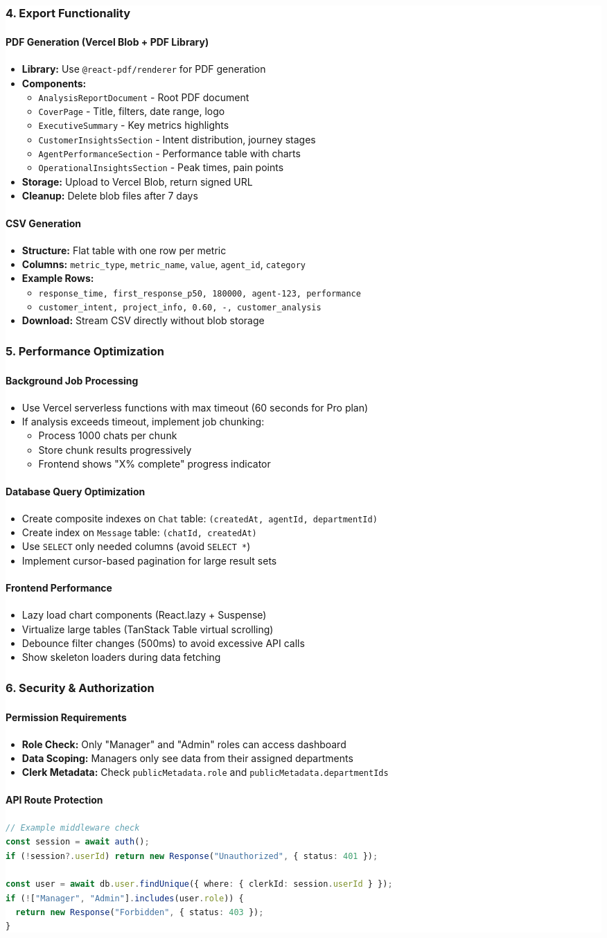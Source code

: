 ### 4. Export Functionality

#### PDF Generation (Vercel Blob + PDF Library)
- **Library:** Use `@react-pdf/renderer` for PDF generation
- **Components:**
  - `AnalysisReportDocument` - Root PDF document
  - `CoverPage` - Title, filters, date range, logo
  - `ExecutiveSummary` - Key metrics highlights
  - `CustomerInsightsSection` - Intent distribution, journey stages
  - `AgentPerformanceSection` - Performance table with charts
  - `OperationalInsightsSection` - Peak times, pain points
- **Storage:** Upload to Vercel Blob, return signed URL
- **Cleanup:** Delete blob files after 7 days

#### CSV Generation
- **Structure:** Flat table with one row per metric
- **Columns:** `metric_type`, `metric_name`, `value`, `agent_id`, `category`
- **Example Rows:**
  - `response_time, first_response_p50, 180000, agent-123, performance`
  - `customer_intent, project_info, 0.60, -, customer_analysis`
- **Download:** Stream CSV directly without blob storage

### 5. Performance Optimization

#### Background Job Processing
- Use Vercel serverless functions with max timeout (60 seconds for Pro plan)
- If analysis exceeds timeout, implement job chunking:
  - Process 1000 chats per chunk
  - Store chunk results progressively
  - Frontend shows "X% complete" progress indicator

#### Database Query Optimization
- Create composite indexes on `Chat` table: `(createdAt, agentId, departmentId)`
- Create index on `Message` table: `(chatId, createdAt)`
- Use `SELECT` only needed columns (avoid `SELECT *`)
- Implement cursor-based pagination for large result sets

#### Frontend Performance
- Lazy load chart components (React.lazy + Suspense)
- Virtualize large tables (TanStack Table virtual scrolling)
- Debounce filter changes (500ms) to avoid excessive API calls
- Show skeleton loaders during data fetching

### 6. Security & Authorization

#### Permission Requirements
- **Role Check:** Only "Manager" and "Admin" roles can access dashboard
- **Data Scoping:** Managers only see data from their assigned departments
- **Clerk Metadata:** Check `publicMetadata.role` and `publicMetadata.departmentIds`

#### API Route Protection
```typescript
// Example middleware check
const session = await auth();
if (!session?.userId) return new Response("Unauthorized", { status: 401 });

const user = await db.user.findUnique({ where: { clerkId: session.userId } });
if (!["Manager", "Admin"].includes(user.role)) {
  return new Response("Forbidden", { status: 403 });
}
```
